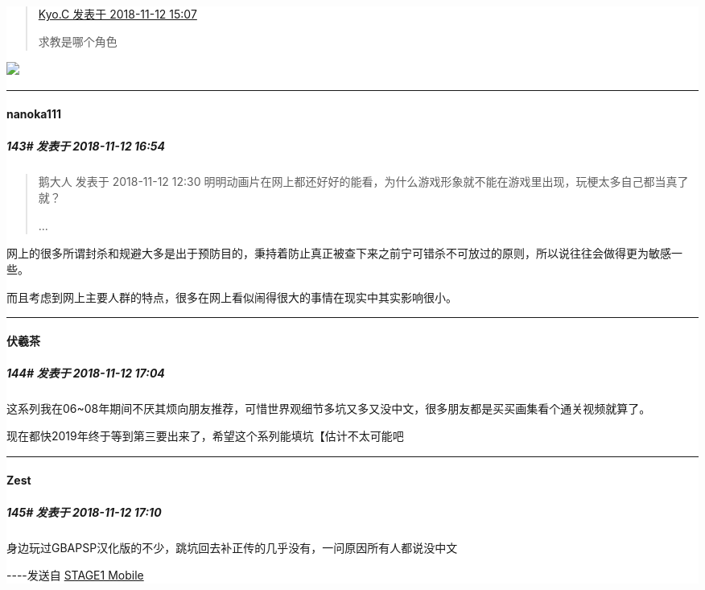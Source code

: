 

<blockquote><a href="httphttps://bbs.saraba1st.com/2b/forum.php?mod=redirect&amp;goto=findpost&amp;pid=41566666&amp;ptid=1789863" target="_blank">Kyo.C 发表于 2018-11-12 15:07</a>

求教是哪个角色</blockquote>
<img src="http://img.saraba1st.com/forum/201811/11/161702oifidzipzeuofgui.jpg" referrerpolicy="no-referrer">







*****

####  nanoka111  
##### 143#       发表于 2018-11-12 16:54



<blockquote>鹅大人 发表于 2018-11-12 12:30
明明动画片在网上都还好好的能看，为什么游戏形象就不能在游戏里出现，玩梗太多自己都当真了就？

 ...</blockquote>
网上的很多所谓封杀和规避大多是出于预防目的，秉持着防止真正被查下来之前宁可错杀不可放过的原则，所以说往往会做得更为敏感一些。

而且考虑到网上主要人群的特点，很多在网上看似闹得很大的事情在现实中其实影响很小。







*****

####  伏羲茶  
##### 144#       发表于 2018-11-12 17:04




这系列我在06~08年期间不厌其烦向朋友推荐，可惜世界观细节多坑又多又没中文，很多朋友都是买买画集看个通关视频就算了。

现在都快2019年终于等到第三要出来了，希望这个系列能填坑【估计不太可能吧







*****

####  Zest  
##### 145#       发表于 2018-11-12 17:10




身边玩过GBAPSP汉化版的不少，跳坑回去补正传的几乎没有，一问原因所有人都说没中文


----发送自 [STAGE1 Mobile](http://saraba1st.com/2b/?1.0)


